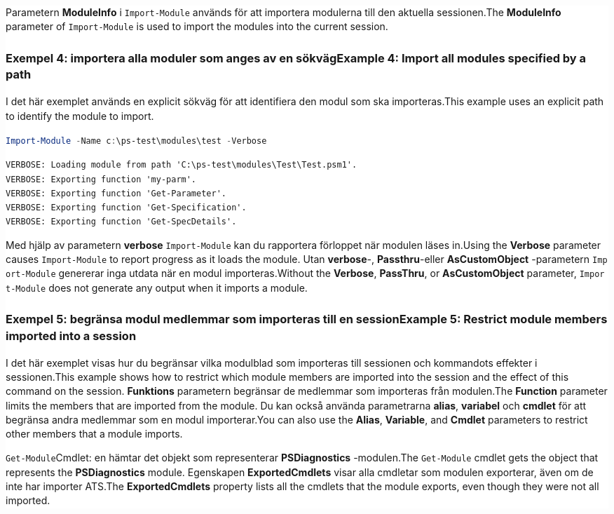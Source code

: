 <span data-ttu-id="4a07c-148">Parametern **ModuleInfo** i `Import-Module` används för att importera modulerna till den aktuella sessionen.</span><span class="sxs-lookup"><span data-stu-id="4a07c-148">The **ModuleInfo** parameter of `Import-Module` is used to import the modules into the current session.</span></span>

### <span data-ttu-id="4a07c-149">Exempel 4: importera alla moduler som anges av en sökväg</span><span class="sxs-lookup"><span data-stu-id="4a07c-149">Example 4: Import all modules specified by a path</span></span>

<span data-ttu-id="4a07c-150">I det här exemplet används en explicit sökväg för att identifiera den modul som ska importeras.</span><span class="sxs-lookup"><span data-stu-id="4a07c-150">This example uses an explicit path to identify the module to import.</span></span>

```powershell
Import-Module -Name c:\ps-test\modules\test -Verbose
```

```Output
VERBOSE: Loading module from path 'C:\ps-test\modules\Test\Test.psm1'.
VERBOSE: Exporting function 'my-parm'.
VERBOSE: Exporting function 'Get-Parameter'.
VERBOSE: Exporting function 'Get-Specification'.
VERBOSE: Exporting function 'Get-SpecDetails'.
```

<span data-ttu-id="4a07c-151">Med hjälp av parametern **verbose** `Import-Module` kan du rapportera förloppet när modulen läses in.</span><span class="sxs-lookup"><span data-stu-id="4a07c-151">Using the **Verbose** parameter causes `Import-Module` to report progress as it loads the module.</span></span>
<span data-ttu-id="4a07c-152">Utan **verbose**-, **Passthru**-eller **AsCustomObject** -parametern `Import-Module` genererar inga utdata när en modul importeras.</span><span class="sxs-lookup"><span data-stu-id="4a07c-152">Without the **Verbose**, **PassThru**, or **AsCustomObject** parameter, `Import-Module` does not generate any output when it imports a module.</span></span>

### <span data-ttu-id="4a07c-153">Exempel 5: begränsa modul medlemmar som importeras till en session</span><span class="sxs-lookup"><span data-stu-id="4a07c-153">Example 5: Restrict module members imported into a session</span></span>

<span data-ttu-id="4a07c-154">I det här exemplet visas hur du begränsar vilka modulblad som importeras till sessionen och kommandots effekter i sessionen.</span><span class="sxs-lookup"><span data-stu-id="4a07c-154">This example shows how to restrict which module members are imported into the session and the effect of this command on the session.</span></span> <span data-ttu-id="4a07c-155">**Funktions** parametern begränsar de medlemmar som importeras från modulen.</span><span class="sxs-lookup"><span data-stu-id="4a07c-155">The **Function** parameter limits the members that are imported from the module.</span></span> <span data-ttu-id="4a07c-156">Du kan också använda parametrarna **alias**, **variabel** och **cmdlet** för att begränsa andra medlemmar som en modul importerar.</span><span class="sxs-lookup"><span data-stu-id="4a07c-156">You can also use the **Alias**, **Variable**, and **Cmdlet** parameters to restrict other members that a module imports.</span></span>

<span data-ttu-id="4a07c-157">`Get-Module`Cmdlet: en hämtar det objekt som representerar **PSDiagnostics** -modulen.</span><span class="sxs-lookup"><span data-stu-id="4a07c-157">The `Get-Module` cmdlet gets the object that represents the **PSDiagnostics** module.</span></span> <span data-ttu-id="4a07c-158">Egenskapen **ExportedCmdlets** visar alla cmdletar som modulen exporterar, även om de inte har importer ATS.</span><span class="sxs-lookup"><span data-stu-id="4a07c-158">The **ExportedCmdlets** property lists all the cmdlets that the module exports, even though they were not all imported.</span></span>
